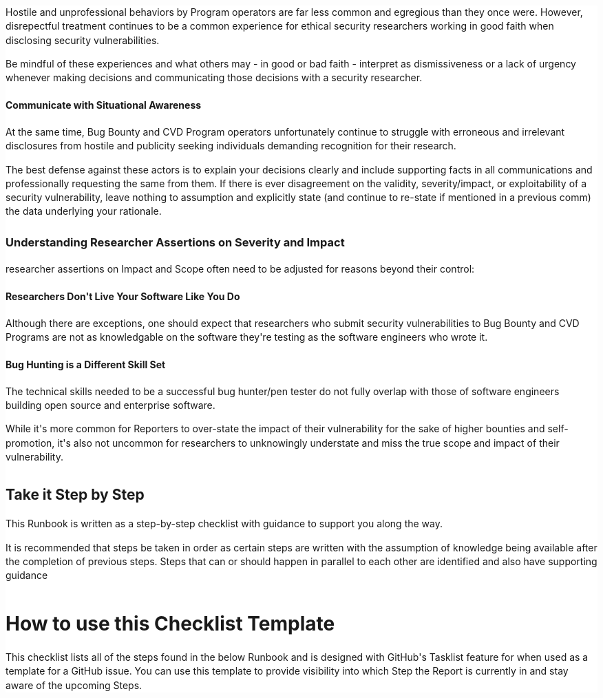 Hostile and unprofessional behaviors by Program operators are far less common and egregious than they once were. However, disrepectful treatment continues to be a common experience for ethical security researchers working in good faith when disclosing security vulnerabilities.

Be mindful of these experiences and what others may - in good or bad faith - interpret as dismissiveness or a lack of urgency whenever making decisions and communicating those decisions with a security researcher.

#### Communicate with Situational Awareness

At the same time, Bug Bounty and CVD Program operators unfortunately continue to struggle with erroneous and irrelevant disclosures from hostile and publicity seeking individuals demanding recognition for their research. 

The best defense against these actors is to explain your decisions clearly and include supporting facts in all communications and professionally requesting the same from them. If there is ever disagreement on the validity, severity/impact, or exploitability of a security vulnerability, leave nothing to assumption and explicitly state (and continue to re-state if mentioned in a previous comm) the data underlying your rationale.

### Understanding Researcher Assertions on Severity and Impact

researcher assertions on Impact and Scope often need to be adjusted for reasons beyond their control:

#### Researchers Don't Live Your Software Like You Do
Although there are exceptions, one should expect that researchers who submit security vulnerabilities to Bug Bounty and CVD Programs are not as knowledgable on the software they're testing as the software engineers who wrote it.

#### Bug Hunting is a Different Skill Set
The technical skills needed to be a successful bug hunter/pen tester do not fully overlap with those of software engineers building open source and enterprise software.

While it's more common for Reporters to over-state the impact of their vulnerability for the sake of higher bounties and self-promotion, it's also not uncommon for researchers to unknowingly understate and miss the true scope and impact of their vulnerability.

## Take it Step by Step

This Runbook is written as a step-by-step checklist with guidance to support you along the way.

It is recommended that steps be taken in order as certain steps are written with the assumption of knowledge being available after the completion of previous steps. Steps that can or should happen in parallel to each other are identified and also have supporting guidance

# How to use this Checklist Template

This checklist lists all of the steps found in the below Runbook and is designed with GitHub's Tasklist feature for when used as a template for a GitHub issue. You can use this template to provide visibility into which Step the Report is currently in and stay aware of the upcoming Steps.
